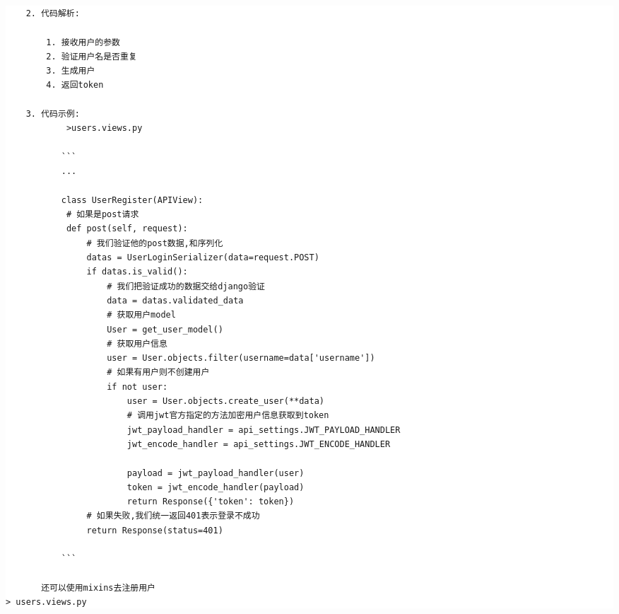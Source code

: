 	    2. 代码解析:
	    
	    	1. 接收用户的参数
	    	2. 验证用户名是否重复
	    	3. 生成用户
	    	4. 返回token
	    
	    3. 代码示例:
	    		>users.views.py
	    		
		       ```
		       ...
		       
		       class UserRegister(APIView):
			    # 如果是post请求
			    def post(self, request):
			        # 我们验证他的post数据,和序列化
			        datas = UserLoginSerializer(data=request.POST)
			        if datas.is_valid():
			            # 我们把验证成功的数据交给django验证
			            data = datas.validated_data
			            # 获取用户model
			            User = get_user_model()
			            # 获取用户信息
			            user = User.objects.filter(username=data['username'])
			            # 如果有用户则不创建用户
			            if not user:
			                user = User.objects.create_user(**data)
			                # 调用jwt官方指定的方法加密用户信息获取到token
			                jwt_payload_handler = api_settings.JWT_PAYLOAD_HANDLER
			                jwt_encode_handler = api_settings.JWT_ENCODE_HANDLER
			
			                payload = jwt_payload_handler(user)
			                token = jwt_encode_handler(payload)
			                return Response({'token': token})
			        # 如果失败,我们统一返回401表示登录不成功
			        return Response(status=401)
		           
		       ```
		       
		   还可以使用mixins去注册用户
	> users.views.py
	